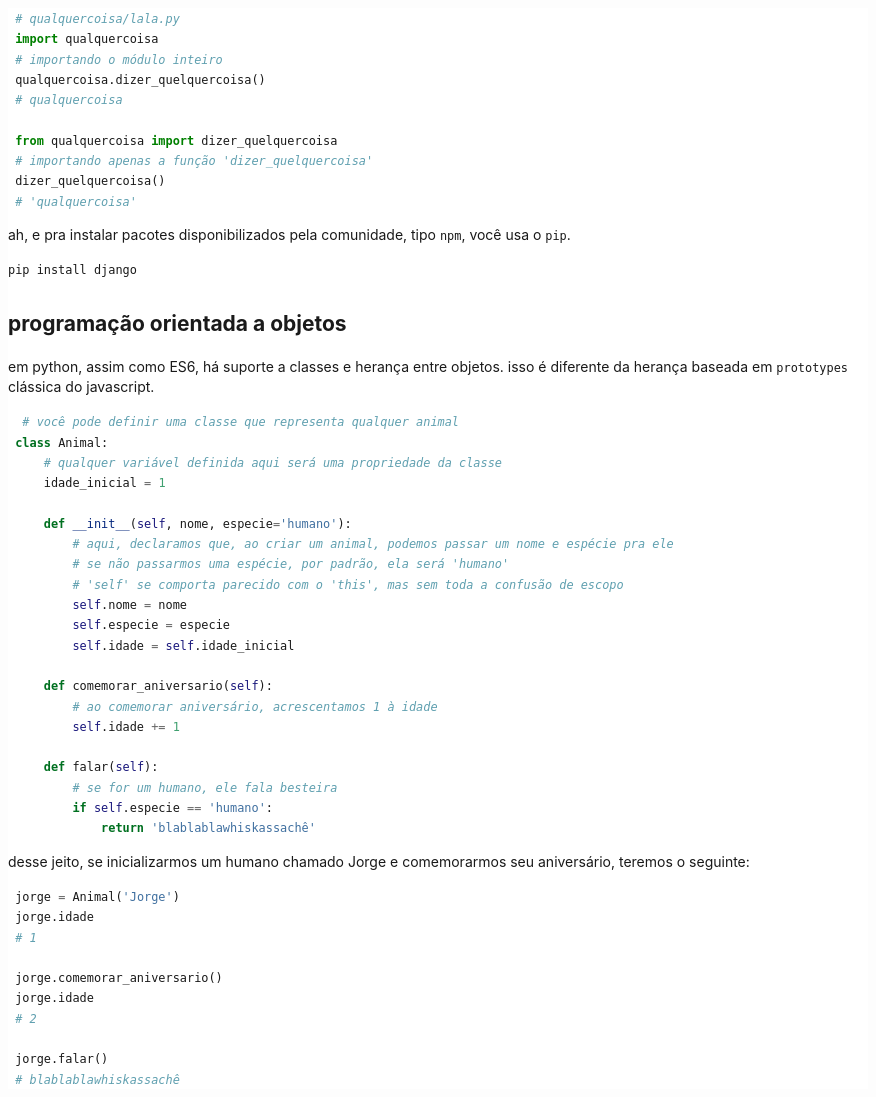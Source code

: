 ```python
 # qualquercoisa/lala.py
 import qualquercoisa
 # importando o módulo inteiro
 qualquercoisa.dizer_quelquercoisa()
 # qualquercoisa

 from qualquercoisa import dizer_quelquercoisa
 # importando apenas a função 'dizer_quelquercoisa'
 dizer_quelquercoisa()
 # 'qualquercoisa'
```

ah, e pra instalar pacotes disponibilizados pela comunidade, tipo `npm`, você usa o `pip`.

```python
pip install django
```

## programação orientada a objetos

em python, assim como ES6, há suporte a classes e herança entre objetos. isso é diferente da herança baseada em `prototypes` clássica do javascript.

```python
  # você pode definir uma classe que representa qualquer animal
 class Animal:
     # qualquer variável definida aqui será uma propriedade da classe
     idade_inicial = 1

     def __init__(self, nome, especie='humano'):
         # aqui, declaramos que, ao criar um animal, podemos passar um nome e espécie pra ele
         # se não passarmos uma espécie, por padrão, ela será 'humano'
         # 'self' se comporta parecido com o 'this', mas sem toda a confusão de escopo
         self.nome = nome
         self.especie = especie
         self.idade = self.idade_inicial

     def comemorar_aniversario(self):
         # ao comemorar aniversário, acrescentamos 1 à idade
         self.idade += 1

     def falar(self):
         # se for um humano, ele fala besteira
         if self.especie == 'humano':
             return 'blablablawhiskassachê'
```

desse jeito, se inicializarmos um humano chamado Jorge e comemorarmos seu aniversário, teremos o seguinte:

```python
 jorge = Animal('Jorge')
 jorge.idade
 # 1

 jorge.comemorar_aniversario()
 jorge.idade
 # 2

 jorge.falar()
 # blablablawhiskassachê
```
